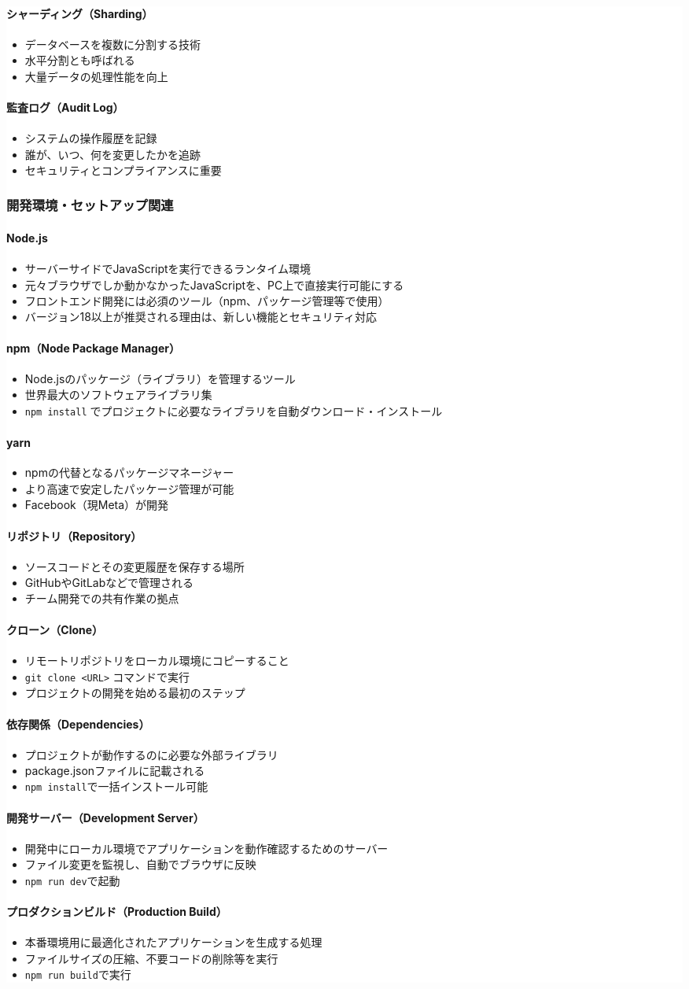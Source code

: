 #### シャーディング（Sharding）
- データベースを複数に分割する技術
- 水平分割とも呼ばれる
- 大量データの処理性能を向上

#### 監査ログ（Audit Log）
- システムの操作履歴を記録
- 誰が、いつ、何を変更したかを追跡
- セキュリティとコンプライアンスに重要

### 開発環境・セットアップ関連

#### Node.js
- サーバーサイドでJavaScriptを実行できるランタイム環境
- 元々ブラウザでしか動かなかったJavaScriptを、PC上で直接実行可能にする
- フロントエンド開発には必須のツール（npm、パッケージ管理等で使用）
- バージョン18以上が推奨される理由は、新しい機能とセキュリティ対応

#### npm（Node Package Manager）
- Node.jsのパッケージ（ライブラリ）を管理するツール
- 世界最大のソフトウェアライブラリ集
- `npm install` でプロジェクトに必要なライブラリを自動ダウンロード・インストール

#### yarn
- npmの代替となるパッケージマネージャー
- より高速で安定したパッケージ管理が可能
- Facebook（現Meta）が開発

#### リポジトリ（Repository）
- ソースコードとその変更履歴を保存する場所
- GitHubやGitLabなどで管理される
- チーム開発での共有作業の拠点

#### クローン（Clone）
- リモートリポジトリをローカル環境にコピーすること
- `git clone <URL>` コマンドで実行
- プロジェクトの開発を始める最初のステップ

#### 依存関係（Dependencies）
- プロジェクトが動作するのに必要な外部ライブラリ
- package.jsonファイルに記載される
- `npm install`で一括インストール可能

#### 開発サーバー（Development Server）
- 開発中にローカル環境でアプリケーションを動作確認するためのサーバー
- ファイル変更を監視し、自動でブラウザに反映
- `npm run dev`で起動

#### プロダクションビルド（Production Build）
- 本番環境用に最適化されたアプリケーションを生成する処理
- ファイルサイズの圧縮、不要コードの削除等を実行
- `npm run build`で実行
